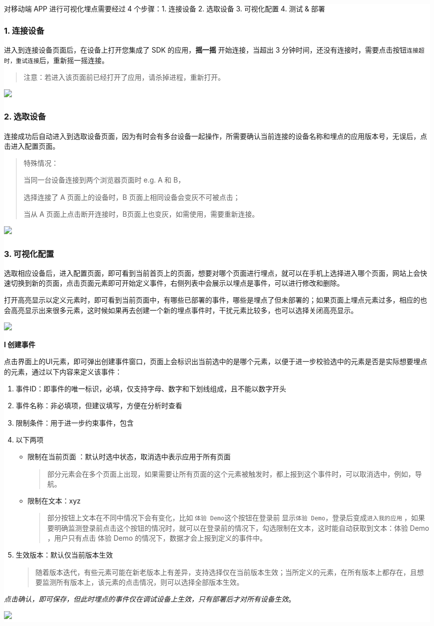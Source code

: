 对移动端 APP 进行可视化埋点需要经过 4 个步骤：1. 连接设备 2. 选取设备 3. 可视化配置 4. 测试 & 部署

### 1. 连接设备

进入到连接设备页面后，在设备上打开您集成了 SDK 的应用，**摇一摇** 开始连接，当超出 3 分钟时间，还没有连接时，需要点击按钮`连接超时，重试连接`后，重新摇一摇连接。

> 注意：若进入该页面前已经打开了应用，请杀掉进程，重新打开。

![ ](https://imguserradar.analysys.cn/fangzhou/img/2018/08/201808121327371463.gif)

### 2. 选取设备

连接成功后自动进入到选取设备页面，因为有时会有多台设备一起操作，所需要确认当前连接的设备名称和埋点的应用版本号，无误后，点击进入配置页面。

> 特殊情况：
>
> 当同一台设备连接到两个浏览器页面时 e.g. A 和 B，
>
> 选择连接了 A 页面上的设备时，B 页面上相同设备会变灰不可被点击；
>
> 当从 A 页面上点击断开连接时，B页面上也变灰，如需使用，需要重新连接。

![ ](https://imguserradar.analysys.cn/fangzhou/img/2018/08/201808121328515454.png)

### 3. 可视化配置

选取相应设备后，进入配置页面，即可看到当前首页上的页面，想要对哪个页面进行埋点，就可以在手机上选择进入哪个页面，网站上会快速切换到新的页面，点击页面元素即可开始定义事件，右侧列表中会展示以埋点是事件，可以进行修改和删除。

打开高亮显示以定义元素时，即可看到当前页面中，有哪些已部署的事件，哪些是埋点了但未部署的；如果页面上埋点元素过多，相应的也会高亮显示出来很多元素，这时候如果再去创建一个新的埋点事件时，干扰元素比较多，也可以选择关闭高亮显示。

![ ](https://imguserradar.analysys.cn/fangzhou/img/2018/08/201808122015074274.gif)

**Ⅰ 创建事件**

点击界面上的UI元素，即可弹出创建事件窗口，页面上会标识出当前选中的是哪个元素，以便于进一步校验选中的元素是否是实际想要埋点的元素，通过以下内容来定义该事件：

1. 事件ID：即事件的唯一标识，必填，仅支持字母、数字和下划线组成，且不能以数字开头
2. 事件名称：非必填项，但建议填写，方便在分析时查看
3. 限制条件：用于进一步约束事件，包含
4. 以下两项
   * 限制在当前页面 ：默认时选中状态，取消选中表示应用于所有页面

     > 部分元素会在多个页面上出现，如果需要让所有页面的这个元素被触发时，都上报到这个事件时，可以取消选中，例如，导航。

   * 限制在文本：xyz

     > 部分按钮上文本在不同中情况下会有变化，比如 `体验 Demo`这个按钮在登录前 显示`体验 Demo`，登录后变成`进入我的应用` ，如果要明确监测登录前点击这个按钮的情况时，就可以在登录前的情况下，勾选限制在文本，这时能自动获取到文本：体验 Demo ，用户只有点击 体验 Demo 的情况下，数据才会上报到定义的事件中。
5. 生效版本：默认仅当前版本生效

   > 随着版本迭代，有些元素可能在新老版本上有差异，支持选择仅在当前版本生效；当所定义的元素，在所有版本上都存在，且想要监测所有版本上，该元素的点击情况，则可以选择全部版本生效。

_点击确认，即可保存，但此时埋点的事件仅在调试设备上生效，只有部署后才对所有设备生效_。

![ ](https://imguserradar.analysys.cn/fangzhou/img/2018/08/201808121700295983.png)
